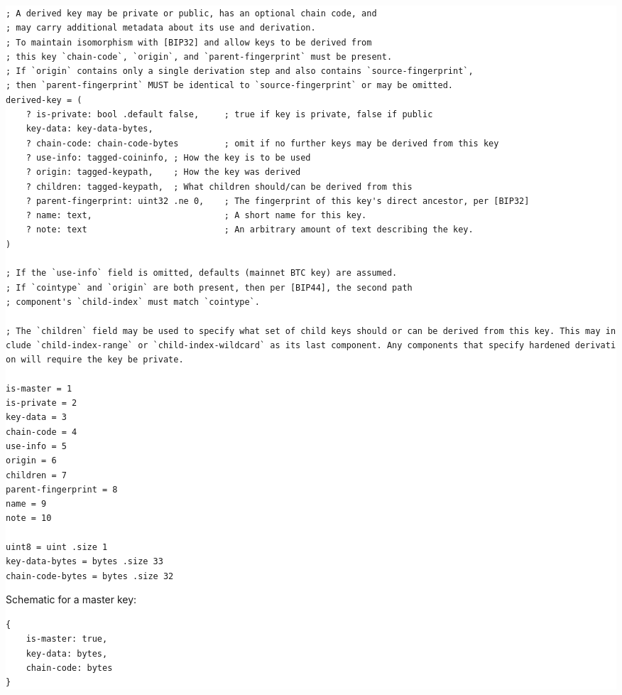 ```
; A derived key may be private or public, has an optional chain code, and
; may carry additional metadata about its use and derivation.
; To maintain isomorphism with [BIP32] and allow keys to be derived from
; this key `chain-code`, `origin`, and `parent-fingerprint` must be present.
; If `origin` contains only a single derivation step and also contains `source-fingerprint`,
; then `parent-fingerprint` MUST be identical to `source-fingerprint` or may be omitted.
derived-key = (
    ? is-private: bool .default false,     ; true if key is private, false if public
    key-data: key-data-bytes,
    ? chain-code: chain-code-bytes         ; omit if no further keys may be derived from this key
    ? use-info: tagged-coininfo, ; How the key is to be used
    ? origin: tagged-keypath,    ; How the key was derived
    ? children: tagged-keypath,  ; What children should/can be derived from this
    ? parent-fingerprint: uint32 .ne 0,    ; The fingerprint of this key's direct ancestor, per [BIP32]
    ? name: text,                          ; A short name for this key.
    ? note: text                           ; An arbitrary amount of text describing the key.
)

; If the `use-info` field is omitted, defaults (mainnet BTC key) are assumed.
; If `cointype` and `origin` are both present, then per [BIP44], the second path
; component's `child-index` must match `cointype`.

; The `children` field may be used to specify what set of child keys should or can be derived from this key. This may include `child-index-range` or `child-index-wildcard` as its last component. Any components that specify hardened derivation will require the key be private.

is-master = 1
is-private = 2
key-data = 3
chain-code = 4
use-info = 5
origin = 6
children = 7
parent-fingerprint = 8
name = 9
note = 10

uint8 = uint .size 1
key-data-bytes = bytes .size 33
chain-code-bytes = bytes .size 32
```

Schematic for a master key:

```
{
    is-master: true,
    key-data: bytes,
    chain-code: bytes
}
```
